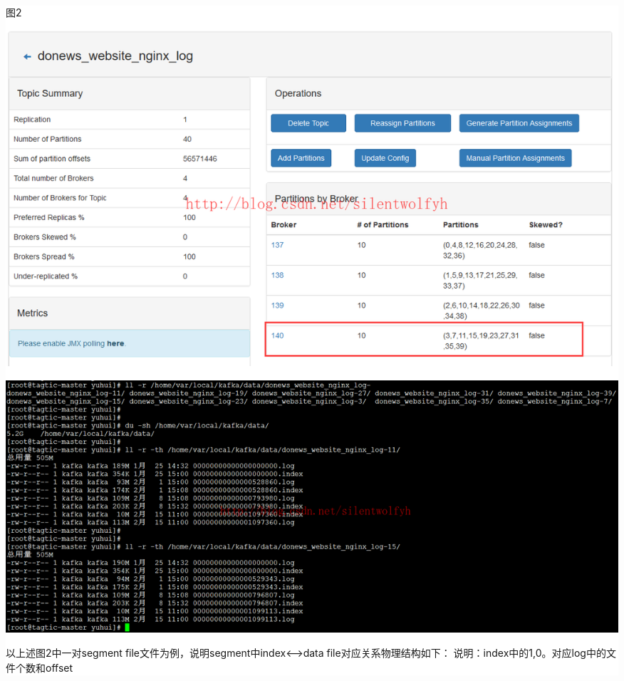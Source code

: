 图2

![20170215110217406](media/20170215110217406.png)

![20170215110223703](media/20170215110223703.png)

以上述图2中一对segment file文件为例，说明segment中index<—->data file对应关系物理结构如下： 
说明：index中的1,0。对应log中的文件个数和offset 
